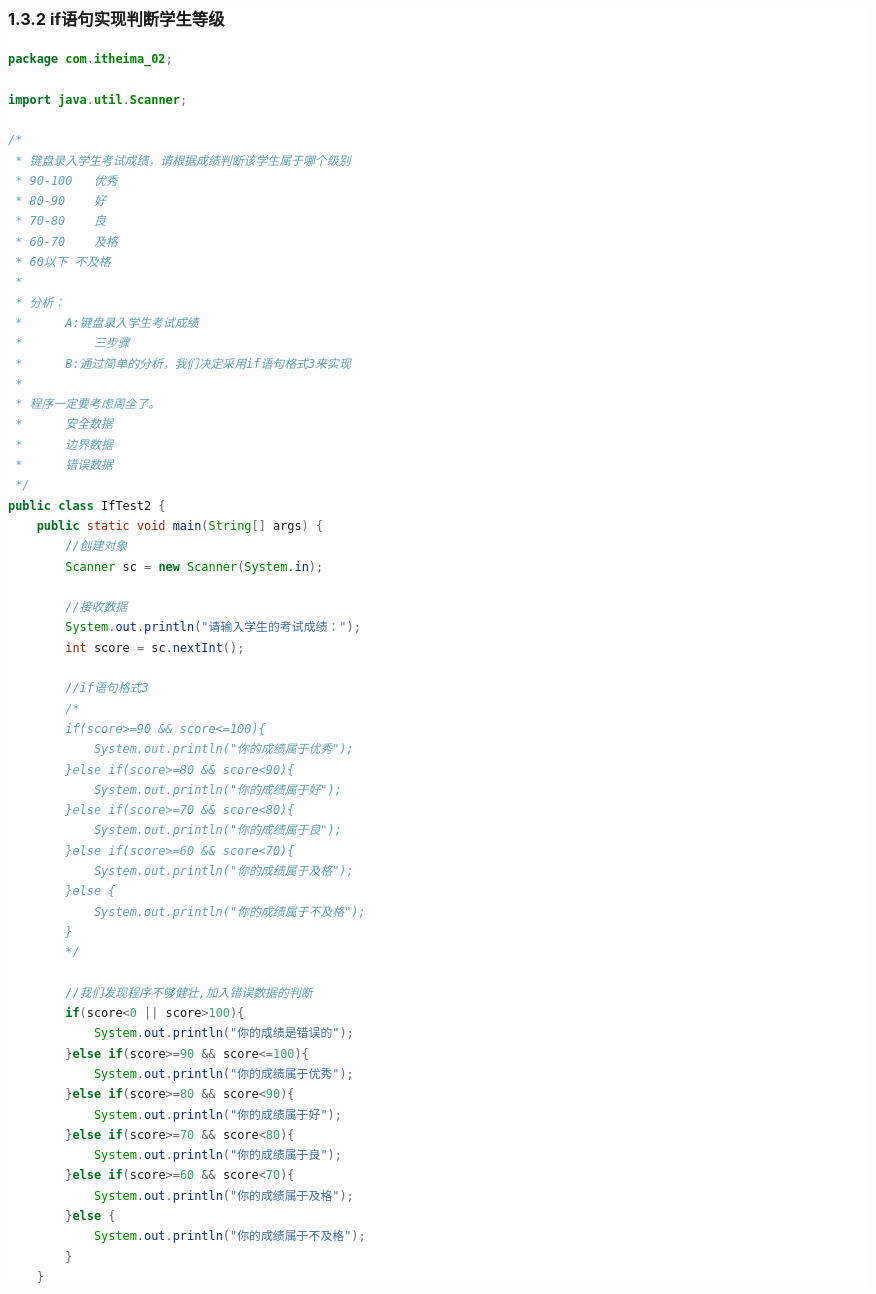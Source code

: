 ### 1.3.2	if语句实现判断学生等级
```java
package com.itheima_02;

import java.util.Scanner;

/*
 * 键盘录入学生考试成绩，请根据成绩判断该学生属于哪个级别
 * 90-100	优秀
 * 80-90	好
 * 70-80	良
 * 60-70	及格
 * 60以下	不及格
 *
 * 分析：
 * 		A:键盘录入学生考试成绩
 * 			三步骤
 * 		B:通过简单的分析，我们决定采用if语句格式3来实现
 *
 * 程序一定要考虑周全了。
 * 		安全数据
 * 		边界数据
 * 		错误数据
 */
public class IfTest2 {
	public static void main(String[] args) {
		//创建对象
		Scanner sc = new Scanner(System.in);

		//接收数据
		System.out.println("请输入学生的考试成绩：");
		int score = sc.nextInt();

		//if语句格式3
		/*
		if(score>=90 && score<=100){
			System.out.println("你的成绩属于优秀");
		}else if(score>=80 && score<90){
			System.out.println("你的成绩属于好");
		}else if(score>=70 && score<80){
			System.out.println("你的成绩属于良");
		}else if(score>=60 && score<70){
			System.out.println("你的成绩属于及格");
		}else {
			System.out.println("你的成绩属于不及格");
		}
		*/

		//我们发现程序不够健壮,加入错误数据的判断
		if(score<0 || score>100){
			System.out.println("你的成绩是错误的");
		}else if(score>=90 && score<=100){
			System.out.println("你的成绩属于优秀");
		}else if(score>=80 && score<90){
			System.out.println("你的成绩属于好");
		}else if(score>=70 && score<80){
			System.out.println("你的成绩属于良");
		}else if(score>=60 && score<70){
			System.out.println("你的成绩属于及格");
		}else {
			System.out.println("你的成绩属于不及格");
		}
	}
```